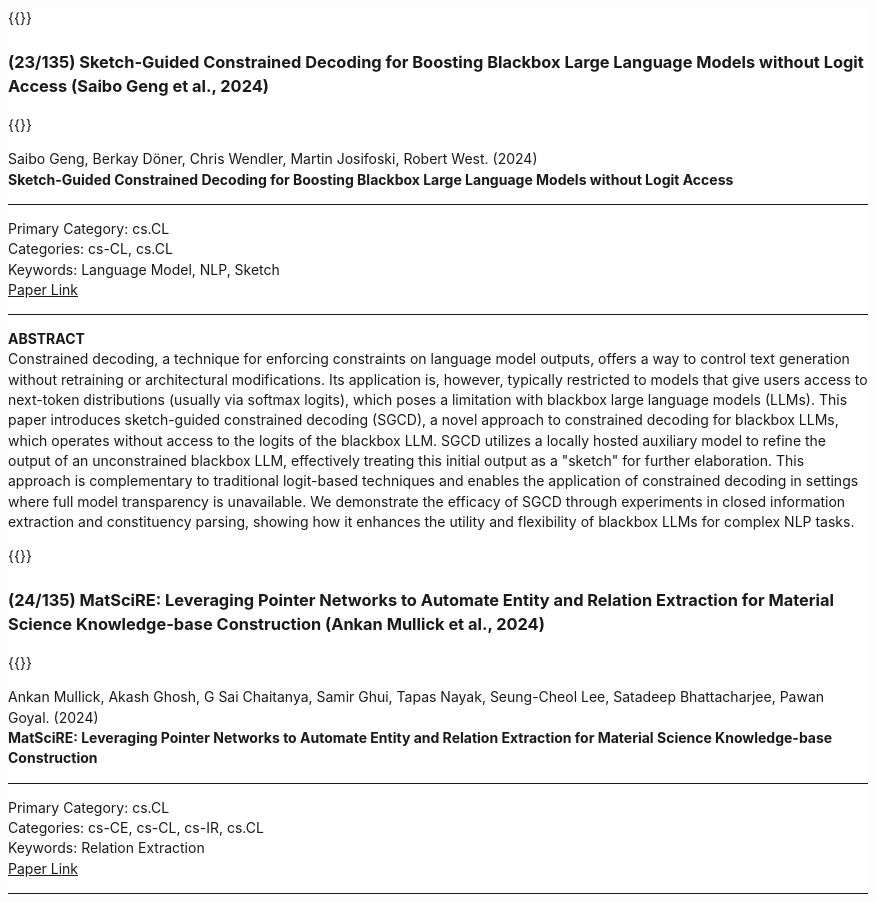 {{</citation>}}


### (23/135) Sketch-Guided Constrained Decoding for Boosting Blackbox Large Language Models without Logit Access (Saibo Geng et al., 2024)

{{<citation>}}

Saibo Geng, Berkay Döner, Chris Wendler, Martin Josifoski, Robert West. (2024)  
**Sketch-Guided Constrained Decoding for Boosting Blackbox Large Language Models without Logit Access**  

---
Primary Category: cs.CL  
Categories: cs-CL, cs.CL  
Keywords: Language Model, NLP, Sketch  
[Paper Link](http://arxiv.org/abs/2401.09967v1)  

---


**ABSTRACT**  
Constrained decoding, a technique for enforcing constraints on language model outputs, offers a way to control text generation without retraining or architectural modifications. Its application is, however, typically restricted to models that give users access to next-token distributions (usually via softmax logits), which poses a limitation with blackbox large language models (LLMs). This paper introduces sketch-guided constrained decoding (SGCD), a novel approach to constrained decoding for blackbox LLMs, which operates without access to the logits of the blackbox LLM. SGCD utilizes a locally hosted auxiliary model to refine the output of an unconstrained blackbox LLM, effectively treating this initial output as a "sketch" for further elaboration. This approach is complementary to traditional logit-based techniques and enables the application of constrained decoding in settings where full model transparency is unavailable. We demonstrate the efficacy of SGCD through experiments in closed information extraction and constituency parsing, showing how it enhances the utility and flexibility of blackbox LLMs for complex NLP tasks.

{{</citation>}}


### (24/135) MatSciRE: Leveraging Pointer Networks to Automate Entity and Relation Extraction for Material Science Knowledge-base Construction (Ankan Mullick et al., 2024)

{{<citation>}}

Ankan Mullick, Akash Ghosh, G Sai Chaitanya, Samir Ghui, Tapas Nayak, Seung-Cheol Lee, Satadeep Bhattacharjee, Pawan Goyal. (2024)  
**MatSciRE: Leveraging Pointer Networks to Automate Entity and Relation Extraction for Material Science Knowledge-base Construction**  

---
Primary Category: cs.CL  
Categories: cs-CE, cs-CL, cs-IR, cs.CL  
Keywords: Relation Extraction  
[Paper Link](http://arxiv.org/abs/2401.09839v1)  

---